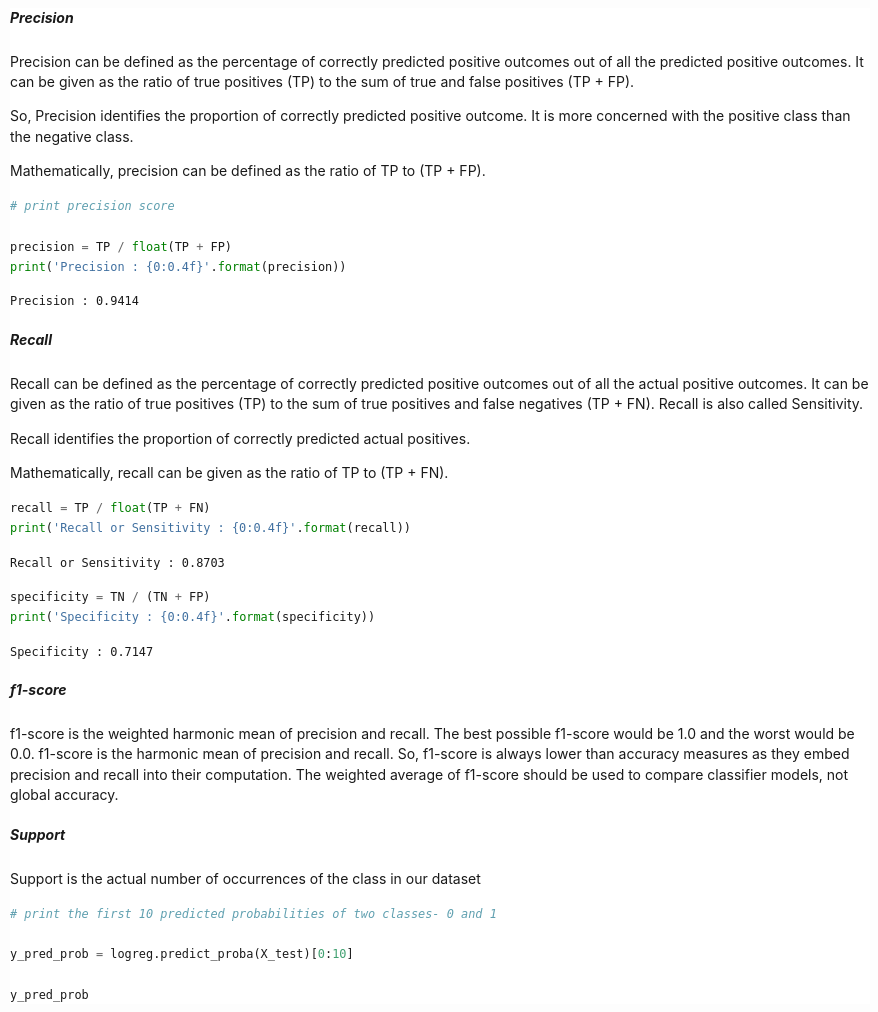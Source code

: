 ##### Precision 
Precision can be defined as the percentage of correctly predicted positive outcomes out of all the predicted positive outcomes. It can be given as the ratio of true positives (TP) to the sum of true and false positives (TP + FP).

So, Precision identifies the proportion of correctly predicted positive outcome. It is more concerned with the positive class than the negative class.

Mathematically, precision can be defined as the ratio of TP to (TP + FP).


```python
# print precision score

precision = TP / float(TP + FP)
print('Precision : {0:0.4f}'.format(precision))
```

    Precision : 0.9414
    

##### Recall 
Recall can be defined as the percentage of correctly predicted positive outcomes out of all the actual positive outcomes. It can be given as the ratio of true positives (TP) to the sum of true positives and false negatives (TP + FN). Recall is also called Sensitivity.

Recall identifies the proportion of correctly predicted actual positives.

Mathematically, recall can be given as the ratio of TP to (TP + FN).


```python
recall = TP / float(TP + FN)
print('Recall or Sensitivity : {0:0.4f}'.format(recall))
```

    Recall or Sensitivity : 0.8703
    


```python
specificity = TN / (TN + FP)
print('Specificity : {0:0.4f}'.format(specificity))
```

    Specificity : 0.7147
    

##### f1-score 
f1-score is the weighted harmonic mean of precision and recall. The best possible f1-score would be 1.0 and the worst would be 0.0. f1-score is the harmonic mean of precision and recall. So, f1-score is always lower than accuracy measures as they embed precision and recall into their computation. The weighted average of f1-score should be used to compare classifier models, not global accuracy.

##### Support 
Support is the actual number of occurrences of the class in our dataset


```python
# print the first 10 predicted probabilities of two classes- 0 and 1

y_pred_prob = logreg.predict_proba(X_test)[0:10]

y_pred_prob
```
